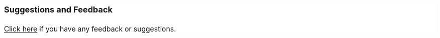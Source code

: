 
### Suggestions and Feedback
[Click here](https://docs.google.com/forms/d/e/1FAIpQLSdy7dATC6QmEL81FIUuymZ0Wy9vH1jHkvpY57OiMeKGqib_Ow/viewform) if you have any feedback or suggestions.


